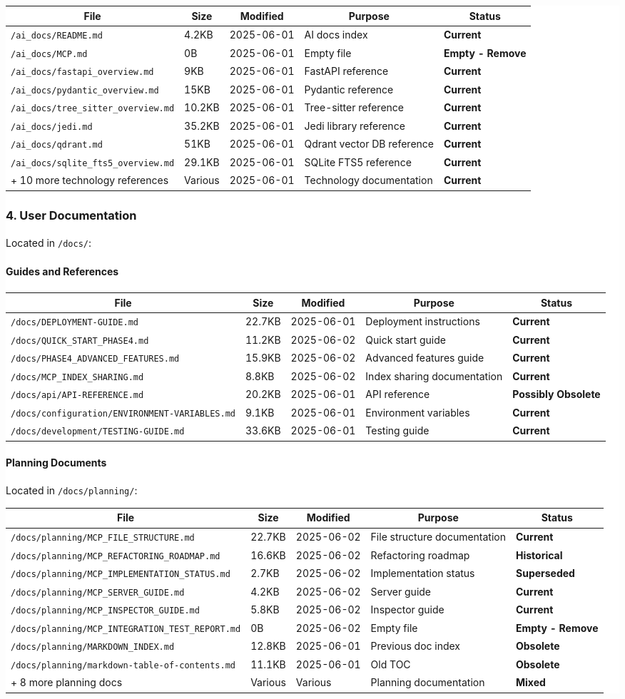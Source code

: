 | File | Size | Modified | Purpose | Status |
|------|------|----------|---------|--------|
| `/ai_docs/README.md` | 4.2KB | 2025-06-01 | AI docs index | **Current** |
| `/ai_docs/MCP.md` | 0B | 2025-06-01 | Empty file | **Empty - Remove** |
| `/ai_docs/fastapi_overview.md` | 9KB | 2025-06-01 | FastAPI reference | **Current** |
| `/ai_docs/pydantic_overview.md` | 15KB | 2025-06-01 | Pydantic reference | **Current** |
| `/ai_docs/tree_sitter_overview.md` | 10.2KB | 2025-06-01 | Tree-sitter reference | **Current** |
| `/ai_docs/jedi.md` | 35.2KB | 2025-06-01 | Jedi library reference | **Current** |
| `/ai_docs/qdrant.md` | 51KB | 2025-06-01 | Qdrant vector DB reference | **Current** |
| `/ai_docs/sqlite_fts5_overview.md` | 29.1KB | 2025-06-01 | SQLite FTS5 reference | **Current** |
| + 10 more technology references | Various | 2025-06-01 | Technology documentation | **Current** |

### 4. User Documentation

Located in `/docs/`:

#### Guides and References
| File | Size | Modified | Purpose | Status |
|------|------|----------|---------|--------|
| `/docs/DEPLOYMENT-GUIDE.md` | 22.7KB | 2025-06-01 | Deployment instructions | **Current** |
| `/docs/QUICK_START_PHASE4.md` | 11.2KB | 2025-06-02 | Quick start guide | **Current** |
| `/docs/PHASE4_ADVANCED_FEATURES.md` | 15.9KB | 2025-06-02 | Advanced features guide | **Current** |
| `/docs/MCP_INDEX_SHARING.md` | 8.8KB | 2025-06-02 | Index sharing documentation | **Current** |
| `/docs/api/API-REFERENCE.md` | 20.2KB | 2025-06-01 | API reference | **Possibly Obsolete** |
| `/docs/configuration/ENVIRONMENT-VARIABLES.md` | 9.1KB | 2025-06-01 | Environment variables | **Current** |
| `/docs/development/TESTING-GUIDE.md` | 33.6KB | 2025-06-01 | Testing guide | **Current** |

#### Planning Documents
Located in `/docs/planning/`:

| File | Size | Modified | Purpose | Status |
|------|------|----------|---------|--------|
| `/docs/planning/MCP_FILE_STRUCTURE.md` | 22.7KB | 2025-06-02 | File structure documentation | **Current** |
| `/docs/planning/MCP_REFACTORING_ROADMAP.md` | 16.6KB | 2025-06-02 | Refactoring roadmap | **Historical** |
| `/docs/planning/MCP_IMPLEMENTATION_STATUS.md` | 2.7KB | 2025-06-02 | Implementation status | **Superseded** |
| `/docs/planning/MCP_SERVER_GUIDE.md` | 4.2KB | 2025-06-02 | Server guide | **Current** |
| `/docs/planning/MCP_INSPECTOR_GUIDE.md` | 5.8KB | 2025-06-02 | Inspector guide | **Current** |
| `/docs/planning/MCP_INTEGRATION_TEST_REPORT.md` | 0B | 2025-06-02 | Empty file | **Empty - Remove** |
| `/docs/planning/MARKDOWN_INDEX.md` | 12.8KB | 2025-06-01 | Previous doc index | **Obsolete** |
| `/docs/planning/markdown-table-of-contents.md` | 11.1KB | 2025-06-01 | Old TOC | **Obsolete** |
| + 8 more planning docs | Various | Various | Planning documentation | **Mixed** |
